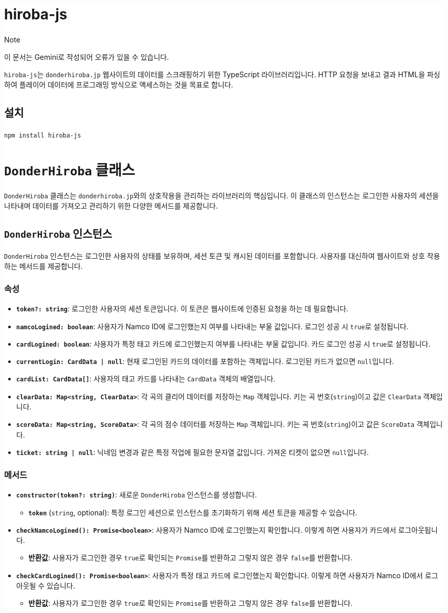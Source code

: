 # hiroba-js

> [!NOTE]
> 이 문서는 Gemini로 작성되어 오류가 있을 수 있습니다.

`hiroba-js`는 `donderhiroba.jp` 웹사이트의 데이터를 스크래핑하기 위한 TypeScript 라이브러리입니다. HTTP 요청을 보내고 결과 HTML을 파싱하여 플레이어 데이터에 프로그래밍 방식으로 액세스하는 것을 목표로 합니다.

## 설치

```bash
npm install hiroba-js
```

# `DonderHiroba` 클래스

`DonderHiroba` 클래스는 `donderhiroba.jp`와의 상호작용을 관리하는 라이브러리의 핵심입니다. 이 클래스의 인스턴스는 로그인한 사용자의 세션을 나타내며 데이터를 가져오고 관리하기 위한 다양한 메서드를 제공합니다.

## `DonderHiroba` 인스턴스

`DonderHiroba` 인스턴스는 로그인한 사용자의 상태를 보유하며, 세션 토큰 및 캐시된 데이터를 포함합니다. 사용자를 대신하여 웹사이트와 상호 작용하는 메서드를 제공합니다.

### 속성

- **`token?: string`**: 로그인한 사용자의 세션 토큰입니다. 이 토큰은 웹사이트에 인증된 요청을 하는 데 필요합니다.

- **`namcoLogined: boolean`**: 사용자가 Namco ID에 로그인했는지 여부를 나타내는 부울 값입니다. 로그인 성공 시 `true`로 설정됩니다.

- **`cardLogined: boolean`**: 사용자가 특정 태고 카드에 로그인했는지 여부를 나타내는 부울 값입니다. 카드 로그인 성공 시 `true`로 설정됩니다.

- **`currentLogin: CardData | null`**: 현재 로그인된 카드의 데이터를 포함하는 객체입니다. 로그인된 카드가 없으면 `null`입니다.

- **`cardList: CardData[]`**: 사용자의 태고 카드를 나타내는 `CardData` 객체의 배열입니다.

- **`clearData: Map<string, ClearData>`**: 각 곡의 클리어 데이터를 저장하는 `Map` 객체입니다. 키는 곡 번호(`string`)이고 값은 `ClearData` 객체입니다.

- **`scoreData: Map<string, ScoreData>`**: 각 곡의 점수 데이터를 저장하는 `Map` 객체입니다. 키는 곡 번호(`string`)이고 값은 `ScoreData` 객체입니다.

- **`ticket: string | null`**: 닉네임 변경과 같은 특정 작업에 필요한 문자열 값입니다. 가져온 티켓이 없으면 `null`입니다.

### 메서드

- **`constructor(token?: string)`**: 새로운 `DonderHiroba` 인스턴스를 생성합니다.
  - **`token`** (`string`, optional): 특정 로그인 세션으로 인스턴스를 초기화하기 위해 세션 토큰을 제공할 수 있습니다.

- **`checkNamcoLogined(): Promise<boolean>`**: 사용자가 Namco ID에 로그인했는지 확인합니다. 이렇게 하면 사용자가 카드에서 로그아웃됩니다.
  - **반환값**: 사용자가 로그인한 경우 `true`로 확인되는 `Promise`를 반환하고 그렇지 않은 경우 `false`를 반환합니다.

- **`checkCardLogined(): Promise<boolean>`**: 사용자가 특정 태고 카드에 로그인했는지 확인합니다. 이렇게 하면 사용자가 Namco ID에서 로그아웃될 수 있습니다.
  - **반환값**: 사용자가 로그인한 경우 `true`로 확인되는 `Promise`를 반환하고 그렇지 않은 경우 `false`를 반환합니다.
